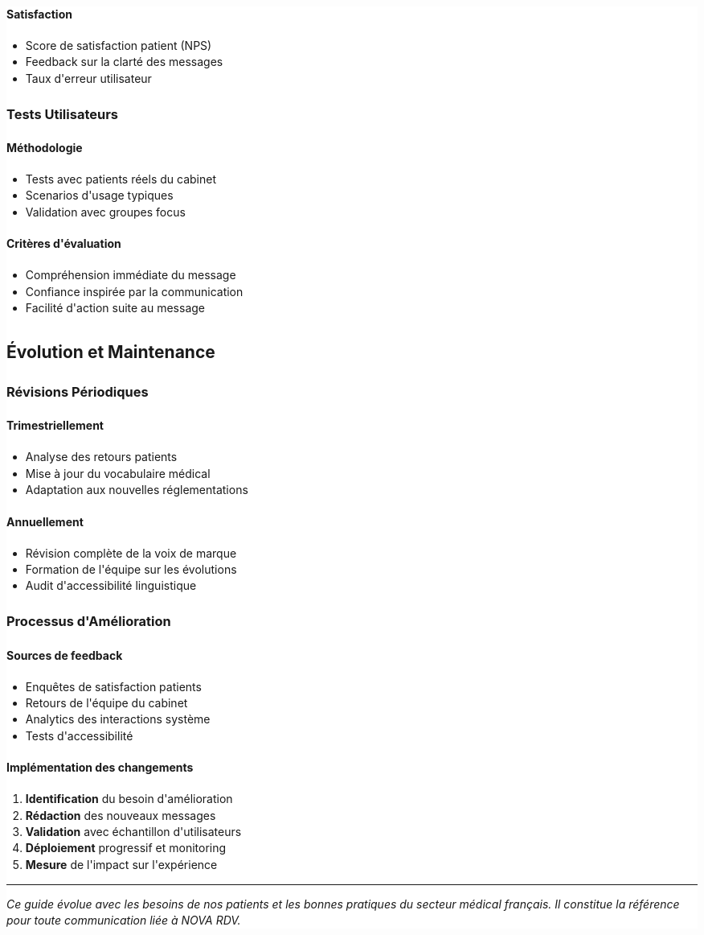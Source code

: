 #### Satisfaction
- Score de satisfaction patient (NPS)
- Feedback sur la clarté des messages
- Taux d'erreur utilisateur

### **Tests Utilisateurs**

#### Méthodologie
- Tests avec patients réels du cabinet
- Scenarios d'usage typiques
- Validation avec groupes focus

#### Critères d'évaluation
- Compréhension immédiate du message
- Confiance inspirée par la communication
- Facilité d'action suite au message

## Évolution et Maintenance

### **Révisions Périodiques**

#### Trimestriellement
- Analyse des retours patients
- Mise à jour du vocabulaire médical
- Adaptation aux nouvelles réglementations

#### Annuellement
- Révision complète de la voix de marque
- Formation de l'équipe sur les évolutions
- Audit d'accessibilité linguistique

### **Processus d'Amélioration**

#### Sources de feedback
- Enquêtes de satisfaction patients
- Retours de l'équipe du cabinet
- Analytics des interactions système
- Tests d'accessibilité

#### Implémentation des changements
1. **Identification** du besoin d'amélioration
2. **Rédaction** des nouveaux messages
3. **Validation** avec échantillon d'utilisateurs
4. **Déploiement** progressif et monitoring
5. **Mesure** de l'impact sur l'expérience

---

*Ce guide évolue avec les besoins de nos patients et les bonnes pratiques du secteur médical français. Il constitue la référence pour toute communication liée à NOVA RDV.*